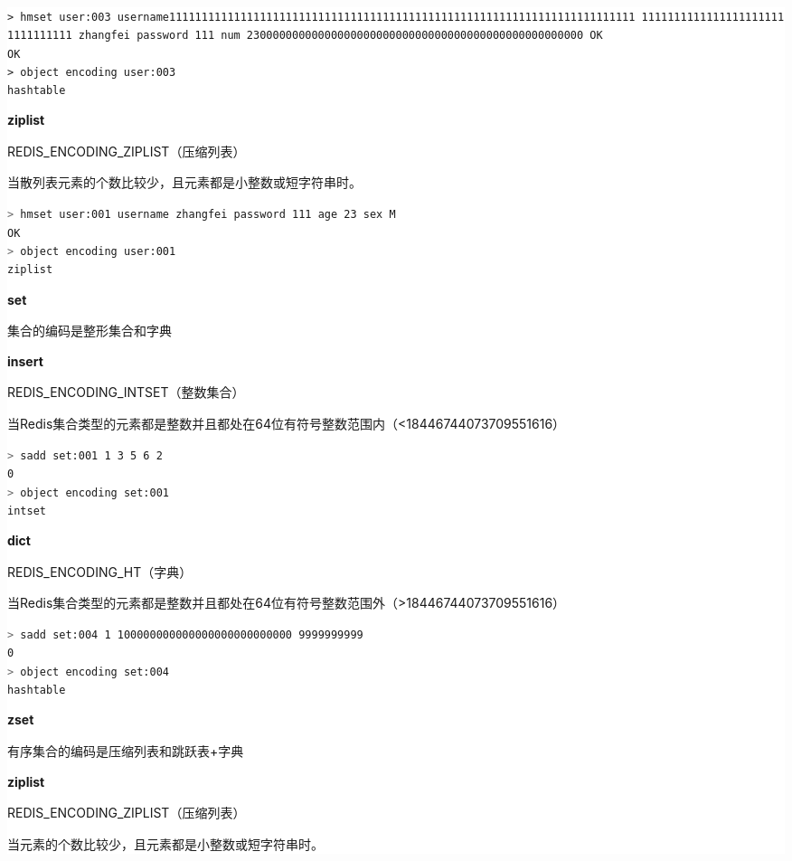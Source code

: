```
> hmset user:003 username111111111111111111111111111111111111111111111111111111111111111111111111 11111111111111111111111111111111 zhangfei password 111 num 2300000000000000000000000000000000000000000000000000 OK
OK
> object encoding user:003
hashtable
```

**ziplist**

REDIS_ENCODING_ZIPLIST（压缩列表）

当散列表元素的个数比较少，且元素都是小整数或短字符串时。

```bash
> hmset user:001 username zhangfei password 111 age 23 sex M
OK
> object encoding user:001
ziplist
```

**set**

集合的编码是整形集合和字典

**insert**

REDIS_ENCODING_INTSET（整数集合）

当Redis集合类型的元素都是整数并且都处在64位有符号整数范围内（<18446744073709551616）

```bash
> sadd set:001 1 3 5 6 2
0
> object encoding set:001
intset
```

**dict**

REDIS_ENCODING_HT（字典）

当Redis集合类型的元素都是整数并且都处在64位有符号整数范围外（>18446744073709551616）

```bash
> sadd set:004 1 100000000000000000000000000 9999999999
0
> object encoding set:004
hashtable
```

**zset**

有序集合的编码是压缩列表和跳跃表+字典

**ziplist**

REDIS_ENCODING_ZIPLIST（压缩列表）

当元素的个数比较少，且元素都是小整数或短字符串时。
